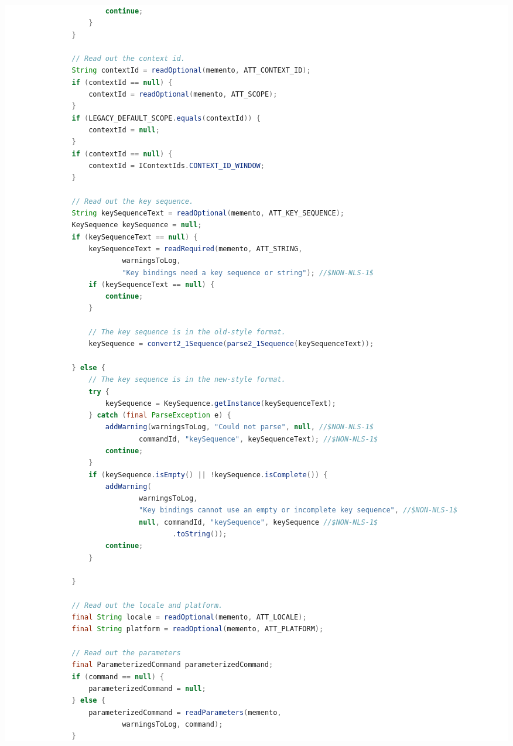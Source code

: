 ```java
						continue;
					}
				}

				// Read out the context id.
				String contextId = readOptional(memento, ATT_CONTEXT_ID);
				if (contextId == null) {
					contextId = readOptional(memento, ATT_SCOPE);
				}
				if (LEGACY_DEFAULT_SCOPE.equals(contextId)) {
					contextId = null;
				}
				if (contextId == null) {
					contextId = IContextIds.CONTEXT_ID_WINDOW;
				}

				// Read out the key sequence.
				String keySequenceText = readOptional(memento, ATT_KEY_SEQUENCE);
				KeySequence keySequence = null;
				if (keySequenceText == null) {
					keySequenceText = readRequired(memento, ATT_STRING,
							warningsToLog,
							"Key bindings need a key sequence or string"); //$NON-NLS-1$
					if (keySequenceText == null) {
						continue;
					}

					// The key sequence is in the old-style format.
					keySequence = convert2_1Sequence(parse2_1Sequence(keySequenceText));

				} else {
					// The key sequence is in the new-style format.
					try {
						keySequence = KeySequence.getInstance(keySequenceText);
					} catch (final ParseException e) {
						addWarning(warningsToLog, "Could not parse", null, //$NON-NLS-1$
								commandId, "keySequence", keySequenceText); //$NON-NLS-1$
						continue;
					}
					if (keySequence.isEmpty() || !keySequence.isComplete()) {
						addWarning(
								warningsToLog,
								"Key bindings cannot use an empty or incomplete key sequence", //$NON-NLS-1$
								null, commandId, "keySequence", keySequence //$NON-NLS-1$
										.toString());
						continue;
					}

				}

				// Read out the locale and platform.
				final String locale = readOptional(memento, ATT_LOCALE);
				final String platform = readOptional(memento, ATT_PLATFORM);

				// Read out the parameters
				final ParameterizedCommand parameterizedCommand;
				if (command == null) {
					parameterizedCommand = null;
				} else {
					parameterizedCommand = readParameters(memento,
							warningsToLog, command);
				}
```